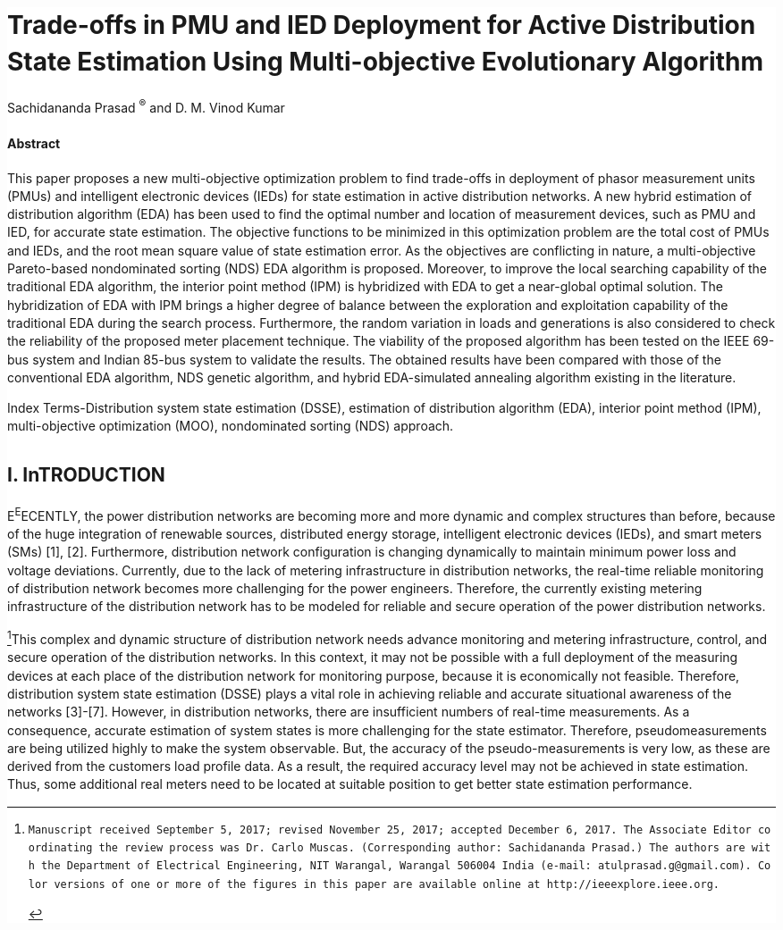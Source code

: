 # Trade-offs in PMU and IED Deployment for Active Distribution State Estimation Using Multi-objective Evolutionary Algorithm 

Sachidananda Prasad ${ }^{\circledR}$ and D. M. Vinod Kumar


#### Abstract

This paper proposes a new multi-objective optimization problem to find trade-offs in deployment of phasor measurement units (PMUs) and intelligent electronic devices (IEDs) for state estimation in active distribution networks. A new hybrid estimation of distribution algorithm (EDA) has been used to find the optimal number and location of measurement devices, such as PMU and IED, for accurate state estimation. The objective functions to be minimized in this optimization problem are the total cost of PMUs and IEDs, and the root mean square value of state estimation error. As the objectives are conflicting in nature, a multi-objective Pareto-based nondominated sorting (NDS) EDA algorithm is proposed. Moreover, to improve the local searching capability of the traditional EDA algorithm, the interior point method (IPM) is hybridized with EDA to get a near-global optimal solution. The hybridization of EDA with IPM brings a higher degree of balance between the exploration and exploitation capability of the traditional EDA during the search process. Furthermore, the random variation in loads and generations is also considered to check the reliability of the proposed meter placement technique. The viability of the proposed algorithm has been tested on the IEEE 69-bus system and Indian 85-bus system to validate the results. The obtained results have been compared with those of the conventional EDA algorithm, NDS genetic algorithm, and hybrid EDA-simulated annealing algorithm existing in the literature.


Index Terms-Distribution system state estimation (DSSE), estimation of distribution algorithm (EDA), interior point method (IPM), multi-objective optimization (MOO), nondominated sorting (NDS) approach.

## I. InTRODUCTION

$\mathrm{E}^{\mathrm{E}}$ECENTLY, the power distribution networks are becoming more and more dynamic and complex structures than before, because of the huge integration of renewable sources, distributed energy storage, intelligent electronic devices (IEDs), and smart meters (SMs) [1], [2]. Furthermore, distribution network configuration is changing dynamically to maintain minimum power loss and voltage deviations. Currently, due to the lack of metering infrastructure in distribution networks, the real-time reliable monitoring of distribution network becomes more challenging for the power engineers. Therefore, the currently existing metering infrastructure of the distribution network has to be modeled for reliable and secure operation of the power distribution networks.

[^0]This complex and dynamic structure of distribution network needs advance monitoring and metering infrastructure, control, and secure operation of the distribution networks. In this context, it may not be possible with a full deployment of the measuring devices at each place of the distribution network for monitoring purpose, because it is economically not feasible. Therefore, distribution system state estimation (DSSE) plays a vital role in achieving reliable and accurate situational awareness of the networks [3]-[7]. However, in distribution networks, there are insufficient numbers of real-time measurements. As a consequence, accurate estimation of system states is more challenging for the state estimator. Therefore, pseudomeasurements are being utilized highly to make the system observable. But, the accuracy of the pseudo-measurements is very low, as these are derived from the customers load profile data. As a result, the required accuracy level may not be achieved in state estimation. Thus, some additional real meters need to be located at suitable position to get better state estimation performance.


[^0]:    Manuscript received September 5, 2017; revised November 25, 2017; accepted December 6, 2017. The Associate Editor coordinating the review process was Dr. Carlo Muscas. (Corresponding author: Sachidananda Prasad.) The authors are with the Department of Electrical Engineering, NIT Warangal, Warangal 506004 India (e-mail: atulprasad.g@gmail.com). Color versions of one or more of the figures in this paper are available online at http://ieeexplore.ieee.org.